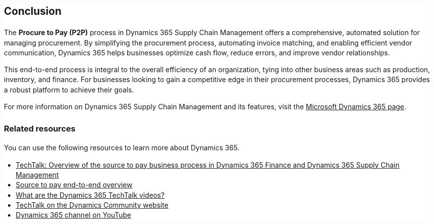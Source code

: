 ## Conclusion

The **Procure to Pay (P2P)** process in Dynamics 365 Supply Chain Management offers a comprehensive, automated solution for managing procurement. By simplifying the procurement process, automating invoice matching, and enabling efficient vendor communication, Dynamics 365 helps businesses optimize cash flow, reduce errors, and improve vendor relationships.

This end-to-end process is integral to the overall efficiency of an organization, tying into other business areas such as production, inventory, and finance. For businesses looking to gain a competitive edge in their procurement processes, Dynamics 365 provides a robust platform to achieve their goals.

For more information on Dynamics 365 Supply Chain Management and its features, visit the [Microsoft Dynamics 365 page](https://dynamics.microsoft.com/).

### Related resources

You can use the following resources to learn more about Dynamics 365.

- [TechTalk: Overview of the source to pay business process in Dynamics 365 Finance and Dynamics 365 Supply Chain Management](dynamics-365-finance-supply-chain-management-source-to-pay.md)  
- [Source to pay end-to-end overview](../business-processes/source-to-pay-overview.md)  
- [What are the Dynamics 365 TechTalk videos?](../roles/techtalk-videos.md)  
- [TechTalk on the Dynamics Community website](https://community.dynamics.com/videos/)
- [Dynamics 365 channel on YouTube](https://www.youtube.com/channel/UC5QxCcXhFFixs1nfmOpJlvQ)
